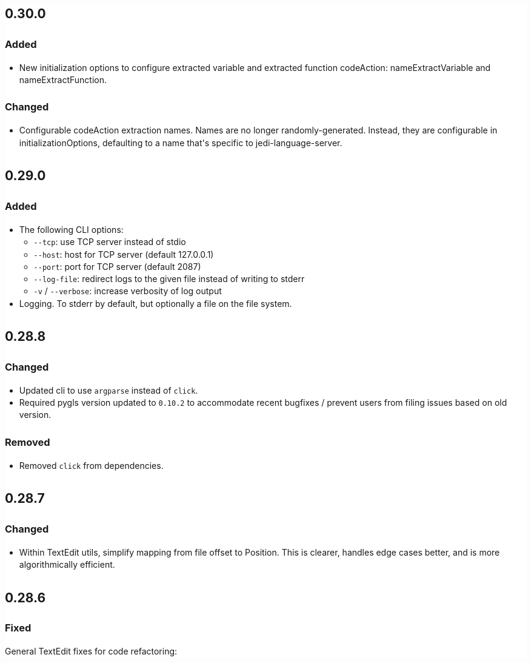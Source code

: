 ## 0.30.0

### Added

- New initialization options to configure extracted variable and extracted function codeAction: nameExtractVariable and nameExtractFunction.

### Changed

- Configurable codeAction extraction names. Names are no longer randomly-generated. Instead, they are configurable in initializationOptions, defaulting to a name that's specific to jedi-language-server.

## 0.29.0

### Added

- The following CLI options:
  - `--tcp`: use TCP server instead of stdio
  - `--host`: host for TCP server (default 127.0.0.1)
  - `--port`: port for TCP server (default 2087)
  - `--log-file`: redirect logs to the given file instead of writing to stderr
  - `-v` / `--verbose`: increase verbosity of log output
- Logging. To stderr by default, but optionally a file on the file system.

## 0.28.8

### Changed

- Updated cli to use `argparse` instead of `click`.
- Required pygls version updated to `0.10.2` to accommodate recent bugfixes / prevent users from filing issues based on old version.

### Removed

- Removed `click` from dependencies.

## 0.28.7

### Changed

- Within TextEdit utils, simplify mapping from file offset to Position. This is clearer, handles edge cases better, and is more algorithmically efficient.

## 0.28.6

### Fixed

General TextEdit fixes for code refactoring:
